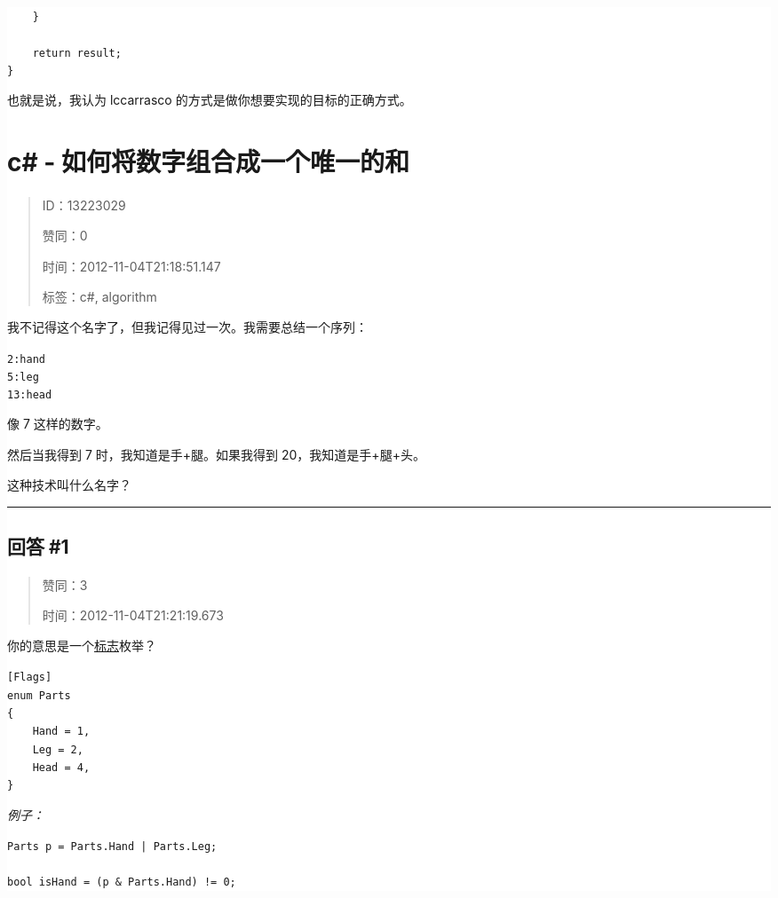 ```
    }

    return result;
} 
```

也就是说，我认为 lccarrasco 的方式是做你想要实现的目标的正确方式。

# c# - 如何将数字组合成一个唯一的和

> ID：13223029
> 
> 赞同：0
> 
> 时间：2012-11-04T21:18:51.147
> 
> 标签：c#, algorithm

我不记得这个名字了，但我记得见过一次。我需要总结一个序列：

```
2:hand 
5:leg 
13:head 
```

像 7 这样的数字。

然后当我得到 7 时，我知道是手+腿。如果我得到 20，我知道是手+腿+头。

这种技术叫什么名字？

* * *

## 回答 #1

> 赞同：3
> 
> 时间：2012-11-04T21:21:19.673

你的意思是一个[标志](http://msdn.microsoft.com/en-us/library/system.flagsattribute.aspx)枚举？

```
[Flags]
enum Parts
{
    Hand = 1,
    Leg = 2,
    Head = 4,
} 
```

*例子：*

```
Parts p = Parts.Hand | Parts.Leg;

bool isHand = (p & Parts.Hand) != 0; 
```
